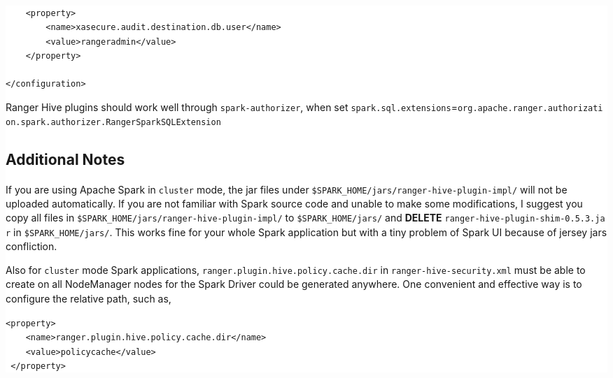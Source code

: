 ```
    <property>
        <name>xasecure.audit.destination.db.user</name>
        <value>rangeradmin</value>
    </property>

</configuration>
```

Ranger Hive plugins should work well through `spark-authorizer`, when set `spark.sql.extensions`=`org.apache.ranger.authorization.spark.authorizer.RangerSparkSQLExtension`
## Additional Notes

If you are using Apache Spark in `cluster` mode, the jar files under `$SPARK_HOME/jars/ranger-hive-plugin-impl/` will not be uploaded automatically. If you are not familiar with Spark source code and unable to make some modifications, I suggest you copy all files in `$SPARK_HOME/jars/ranger-hive-plugin-impl/` to `$SPARK_HOME/jars/` and **DELETE** `ranger-hive-plugin-shim-0.5.3.jar` in `$SPARK_HOME/jars/`. This works fine for your whole Spark application but with a tiny problem of Spark UI because of jersey jars confliction.

Also for `cluster` mode Spark applications, `ranger.plugin.hive.policy.cache.dir` in `ranger-hive-security.xml` must be able to create on all NodeManager nodes for the Spark Driver could be generated anywhere. One convenient and effective way is to configure the relative path, such as,
```
<property>
    <name>ranger.plugin.hive.policy.cache.dir</name>
    <value>policycache</value>
 </property>
```
